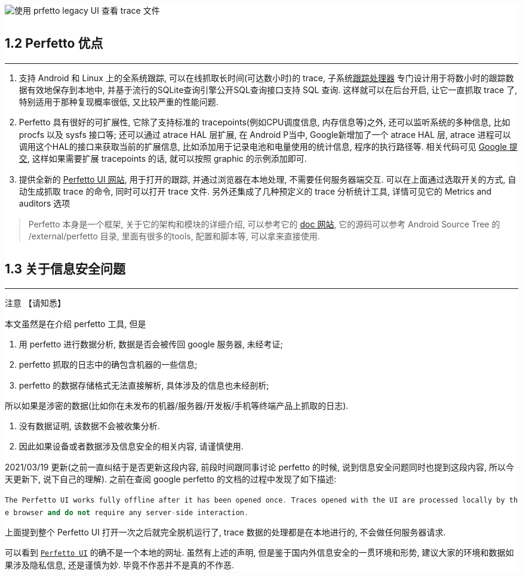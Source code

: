 
![使用 prfetto legacy UI 查看 trace 文件](https://raw.githubusercontent.com/gatieme/LDD-LinuxDeviceDrivers/master/study/debug/tools/perfetto/01-description/perfetto_leggcy_ui.png)



## 1.2 Perfetto 优点
-------

1.  支持 Android 和 Linux 上的全系统跟踪, 可以在线抓取长时间(可达数小时)的 trace, 子系统[跟踪处理器](https://perfetto.dev/docs/analysis/trace-processor) 专门设计用于将数小时的跟踪数据有效地保存到本地中, 并基于流行的SQLite查询引擎公开SQL查询接口支持 SQL 查询. 这样就可以在后台开启, 让它一直抓取 trace 了, 特别适用于那种复现概率很低, 又比较严重的性能问题.


2.  Perfetto 具有很好的可扩展性, 它除了支持标准的 tracepoints(例如CPU调度信息, 内存信息等)之外, 还可以监听系统的多种信息, 比如 procfs 以及 sysfs 接口等; 还可以通过 atrace HAL 层扩展, 在 Android P当中, Google新增加了一个 atrace HAL 层, atrace 进程可以调用这个HAL的接口来获取当前的扩展信息, 比如添加用于记录电池和电量使用的统计信息, 程序的执行路径等. 相关代码可见 [Google 提交](https://android-review.googlesource.com/c/platform/frameworks/native/+/770934), 这样如果需要扩展 tracepoints 的话, 就可以按照 graphic 的示例添加即可.


3.  提供全新的 [Perfetto UI 网站](https://ui.perfetto.dev/), 用于打开的跟踪, 并通过浏览器在本地处理, 不需要任何服务器端交互. 可以在上面通过选取开关的方式, 自动生成抓取 trace 的命令, 同时可以打开 trace 文件. 另外还集成了几种预定义的 trace 分析统计工具, 详情可见它的 Metrics and auditors 选项



> Perfetto 本身是一个框架, 关于它的架构和模块的详细介绍, 可以参考它的 [doc 网站](https://perfetto.dev/docs/), 它的源码可以参考 Android Source Tree 的 /external/perfetto 目录, 里面有很多的tools, 配置和脚本等, 可以拿来直接使用.


## 1.3 关于信息安全问题
-------

注意
【请知悉】

本文虽然是在介绍 perfetto 工具, 但是

1.  用 perfetto 进行数据分析, 数据是否会被传回 google 服务器, 未经考证;

2. perfetto 抓取的日志中的确包含机器的一些信息;

3. perfetto 的数据存储格式无法直接解析, 具体涉及的信息也未经剖析;

所以如果是涉密的数据(比如你在未发布的机器/服务器/开发板/手机等终端产品上抓取的日志).

1.  没有数据证明, 该数据不会被收集分析.

2.  因此如果设备或者数据涉及信息安全的相关内容, 请谨慎使用.


2021/03/19 更新(之前一直纠结于是否更新这段内容, 前段时间跟同事讨论 perfetto 的时候, 说到信息安全问题同时也提到这段内容, 所以今天更新下, 说下自己的理解).
之前在查阅 google perfetto 的文档的过程中发现了如下描述: 

```cpp
The Perfetto UI works fully offline after it has been opened once. Traces opened with the UI are processed locally by the browser and do not require any server-side interaction.
```

上面提到整个 Perfetto UI 打开一次之后就完全脱机运行了, trace 数据的处理都是在本地进行的, 不会做任何服务器请求.

可以看到 [`Perfetto UI`](https://ui.perfetto.dev) 的确不是一个本地的网址. 虽然有上述的声明, 但是鉴于国内外信息安全的一贯环境和形势, 建议大家的环境和数据如果涉及隐私信息, 还是谨慎为妙. 毕竟不作恶并不是真的不作恶.
